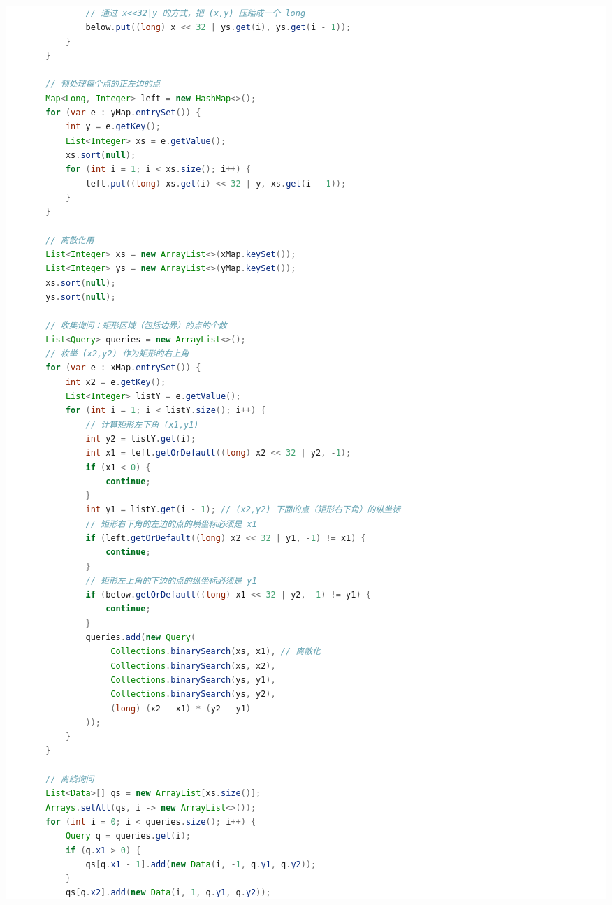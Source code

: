```java [sol-Java]
                // 通过 x<<32|y 的方式，把 (x,y) 压缩成一个 long
                below.put((long) x << 32 | ys.get(i), ys.get(i - 1));
            }
        }

        // 预处理每个点的正左边的点
        Map<Long, Integer> left = new HashMap<>();
        for (var e : yMap.entrySet()) {
            int y = e.getKey();
            List<Integer> xs = e.getValue();
            xs.sort(null);
            for (int i = 1; i < xs.size(); i++) {
                left.put((long) xs.get(i) << 32 | y, xs.get(i - 1));
            }
        }

        // 离散化用
        List<Integer> xs = new ArrayList<>(xMap.keySet());
        List<Integer> ys = new ArrayList<>(yMap.keySet());
        xs.sort(null);
        ys.sort(null);

        // 收集询问：矩形区域（包括边界）的点的个数
        List<Query> queries = new ArrayList<>();
        // 枚举 (x2,y2) 作为矩形的右上角
        for (var e : xMap.entrySet()) {
            int x2 = e.getKey();
            List<Integer> listY = e.getValue();
            for (int i = 1; i < listY.size(); i++) {
                // 计算矩形左下角 (x1,y1)
                int y2 = listY.get(i);
                int x1 = left.getOrDefault((long) x2 << 32 | y2, -1);
                if (x1 < 0) {
                    continue;
                }
                int y1 = listY.get(i - 1); // (x2,y2) 下面的点（矩形右下角）的纵坐标
                // 矩形右下角的左边的点的横坐标必须是 x1
                if (left.getOrDefault((long) x2 << 32 | y1, -1) != x1) {
                    continue;
                }
                // 矩形左上角的下边的点的纵坐标必须是 y1
                if (below.getOrDefault((long) x1 << 32 | y2, -1) != y1) {
                    continue;
                }
                queries.add(new Query(
                     Collections.binarySearch(xs, x1), // 离散化
                     Collections.binarySearch(xs, x2),
                     Collections.binarySearch(ys, y1),
                     Collections.binarySearch(ys, y2),
                     (long) (x2 - x1) * (y2 - y1)
                ));
            }
        }

        // 离线询问
        List<Data>[] qs = new ArrayList[xs.size()];
        Arrays.setAll(qs, i -> new ArrayList<>());
        for (int i = 0; i < queries.size(); i++) {
            Query q = queries.get(i);
            if (q.x1 > 0) {
                qs[q.x1 - 1].add(new Data(i, -1, q.y1, q.y2));
            }
            qs[q.x2].add(new Data(i, 1, q.y1, q.y2));
```